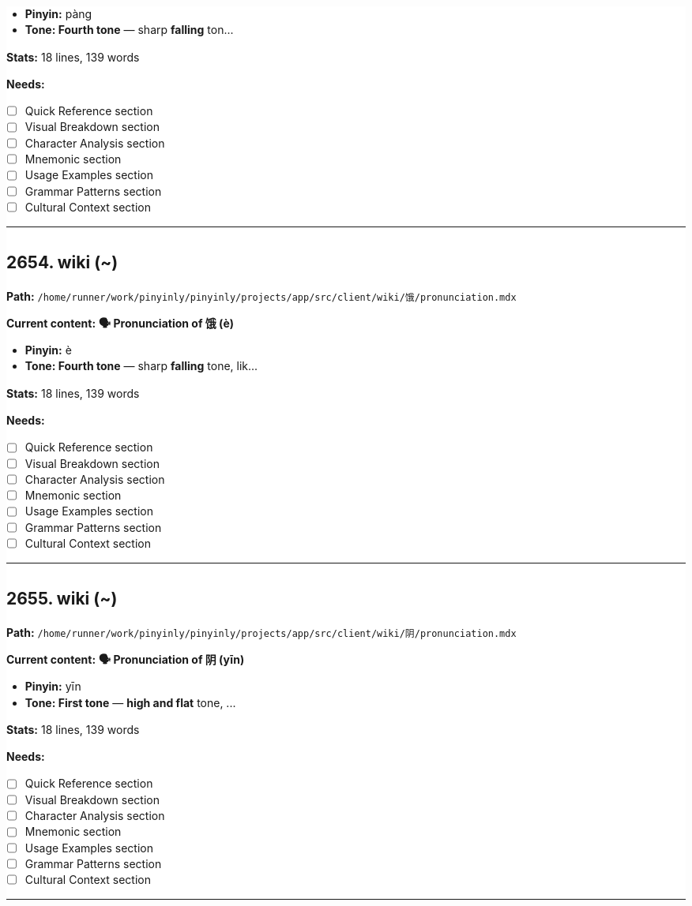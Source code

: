 - **Pinyin:** pàng
- **Tone: Fourth tone** — sharp **falling** ton...

**Stats:** 18 lines, 139 words

**Needs:**

- [ ] Quick Reference section
- [ ] Visual Breakdown section
- [ ] Character Analysis section
- [ ] Mnemonic section
- [ ] Usage Examples section
- [ ] Grammar Patterns section
- [ ] Cultural Context section

---

## 2654. wiki (~)

**Path:** `/home/runner/work/pinyinly/pinyinly/projects/app/src/client/wiki/饿/pronunciation.mdx`

**Current content:** **🗣️ Pronunciation of 饿 (è)**

- **Pinyin:** è
- **Tone: Fourth tone** — sharp **falling** tone, lik...

**Stats:** 18 lines, 139 words

**Needs:**

- [ ] Quick Reference section
- [ ] Visual Breakdown section
- [ ] Character Analysis section
- [ ] Mnemonic section
- [ ] Usage Examples section
- [ ] Grammar Patterns section
- [ ] Cultural Context section

---

## 2655. wiki (~)

**Path:** `/home/runner/work/pinyinly/pinyinly/projects/app/src/client/wiki/阴/pronunciation.mdx`

**Current content:** **🗣️ Pronunciation of 阴 (yīn)**

- **Pinyin:** yīn
- **Tone: First tone** — **high and flat** tone, ...

**Stats:** 18 lines, 139 words

**Needs:**

- [ ] Quick Reference section
- [ ] Visual Breakdown section
- [ ] Character Analysis section
- [ ] Mnemonic section
- [ ] Usage Examples section
- [ ] Grammar Patterns section
- [ ] Cultural Context section

---